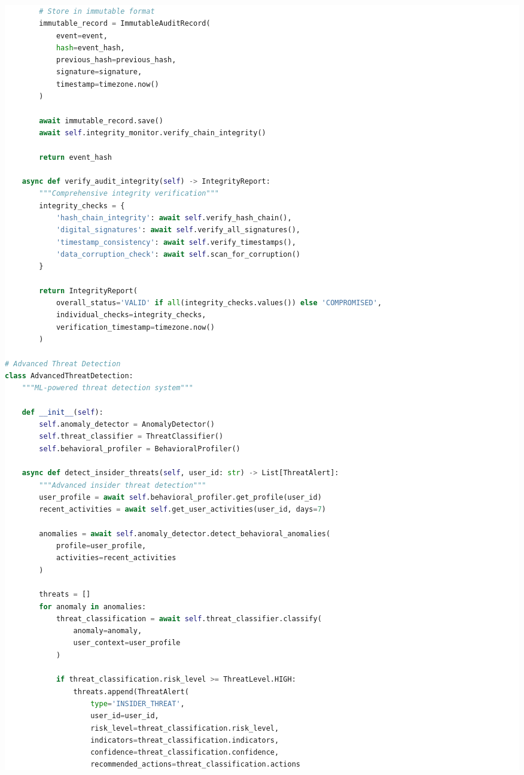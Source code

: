 ```python
        # Store in immutable format
        immutable_record = ImmutableAuditRecord(
            event=event,
            hash=event_hash,
            previous_hash=previous_hash,
            signature=signature,
            timestamp=timezone.now()
        )
        
        await immutable_record.save()
        await self.integrity_monitor.verify_chain_integrity()
        
        return event_hash
    
    async def verify_audit_integrity(self) -> IntegrityReport:
        """Comprehensive integrity verification"""
        integrity_checks = {
            'hash_chain_integrity': await self.verify_hash_chain(),
            'digital_signatures': await self.verify_all_signatures(),
            'timestamp_consistency': await self.verify_timestamps(),
            'data_corruption_check': await self.scan_for_corruption()
        }
        
        return IntegrityReport(
            overall_status='VALID' if all(integrity_checks.values()) else 'COMPROMISED',
            individual_checks=integrity_checks,
            verification_timestamp=timezone.now()
        )

# Advanced Threat Detection
class AdvancedThreatDetection:
    """ML-powered threat detection system"""
    
    def __init__(self):
        self.anomaly_detector = AnomalyDetector()
        self.threat_classifier = ThreatClassifier()
        self.behavioral_profiler = BehavioralProfiler()
    
    async def detect_insider_threats(self, user_id: str) -> List[ThreatAlert]:
        """Advanced insider threat detection"""
        user_profile = await self.behavioral_profiler.get_profile(user_id)
        recent_activities = await self.get_user_activities(user_id, days=7)
        
        anomalies = await self.anomaly_detector.detect_behavioral_anomalies(
            profile=user_profile,
            activities=recent_activities
        )
        
        threats = []
        for anomaly in anomalies:
            threat_classification = await self.threat_classifier.classify(
                anomaly=anomaly,
                user_context=user_profile
            )
            
            if threat_classification.risk_level >= ThreatLevel.HIGH:
                threats.append(ThreatAlert(
                    type='INSIDER_THREAT',
                    user_id=user_id,
                    risk_level=threat_classification.risk_level,
                    indicators=threat_classification.indicators,
                    confidence=threat_classification.confidence,
                    recommended_actions=threat_classification.actions
```